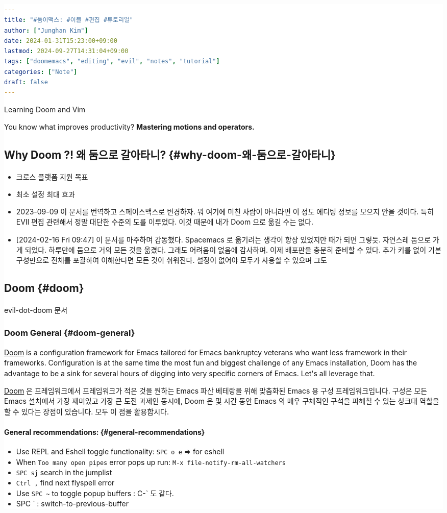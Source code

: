 ```yaml
---
title: "#둠이맥스: #이블 #편집 #튜토리얼"
author: ["Junghan Kim"]
date: 2024-01-31T15:23:00+09:00
lastmod: 2024-09-27T14:31:04+09:00
tags: ["doomemacs", "editing", "evil", "notes", "tutorial"]
categories: ["Note"]
draft: false
---
```


Learning Doom and Vim

You know what improves productivity? **Mastering motions and operators.**


## Why Doom ?! 왜 둠으로 갈아타니? {#why-doom-왜-둠으로-갈아타니}

-   크로스 플랫폼 지원 목표
-   최소 설정 최대 효과

-   2023-09-09 이 문서를 번역하고 스페이스맥스로 변경하자. 뭐 여기에 미친 사람이 아니라면 이 정도 에디팅 정보를 모으지 안을 것이다. 특히 EVIl 편집 관련해서 정말 대단한 수준의 도를 이루었다. 이것 때문에 내가 Doom 으로 옮길 수는 없다.
-   <span class="timestamp-wrapper"><span class="timestamp">[2024-02-16 Fri 09:47] </span></span> 이 문서를 마주하며 감동했다. Spacemacs 로 옮기려는 생각이 항상 있었지만 때가 되면 그렇듯. 자연스레 둠으로 가게 되었다. 하루만에 둠으로 거의 모든 것을 옮겼다. 그래도 어려움이 없음에 감사하며. 이제 배포판을 충분히 준비할 수 있다. 추가 키를 없이 기본 구성만으로 전체를 포괄하여 이해한다면 모든 것이 쉬워진다. 설정이 없어야 모두가 사용할 수 있으며 그도


## Doom {#doom}

evil-dot-doom 문서


### Doom General {#doom-general}

[Doom](https://github.com/hlissner/doom-emacs) is a configuration framework for Emacs tailored for Emacs bankruptcy veterans who want less framework in their frameworks. Configuration is at the same time the most fun and biggest challenge of any Emacs installation, Doom has the advantage to be a sink for several hours of digging into very specific corners of Emacs. Let's all leverage that.

[Doom](https://github.com/hlissner/doom-emacs) 은 프레임워크에서 프레임워크가 적은 것을 원하는 Emacs 파산 베테랑을 위해 맞춤화된 Emacs 용 구성 프레임워크입니다. 구성은 모든 Emacs 설치에서 가장 재미있고 가장 큰 도전 과제인 동시에, Doom 은 몇 시간 동안 Emacs 의 매우 구체적인 구석을 파헤칠 수 있는 싱크대 역할을 할 수 있다는 장점이 있습니다. 모두 이 점을 활용합시다.


#### General recommendations: {#general-recommendations}

-   Use REPL and Eshell toggle functionality: `SPC o e` =&gt; for eshell
-   When `Too many open pipes` error pops up run: `M-x file-notify-rm-all-watchers`
-   `SPC sj` search in the jumplist
-   `Ctrl ,` find next flyspell error
-   Use `SPC ~` to toggle popup buffers : C-\` 도 같다.
-   SPC \` : switch-to-previous-buffer
